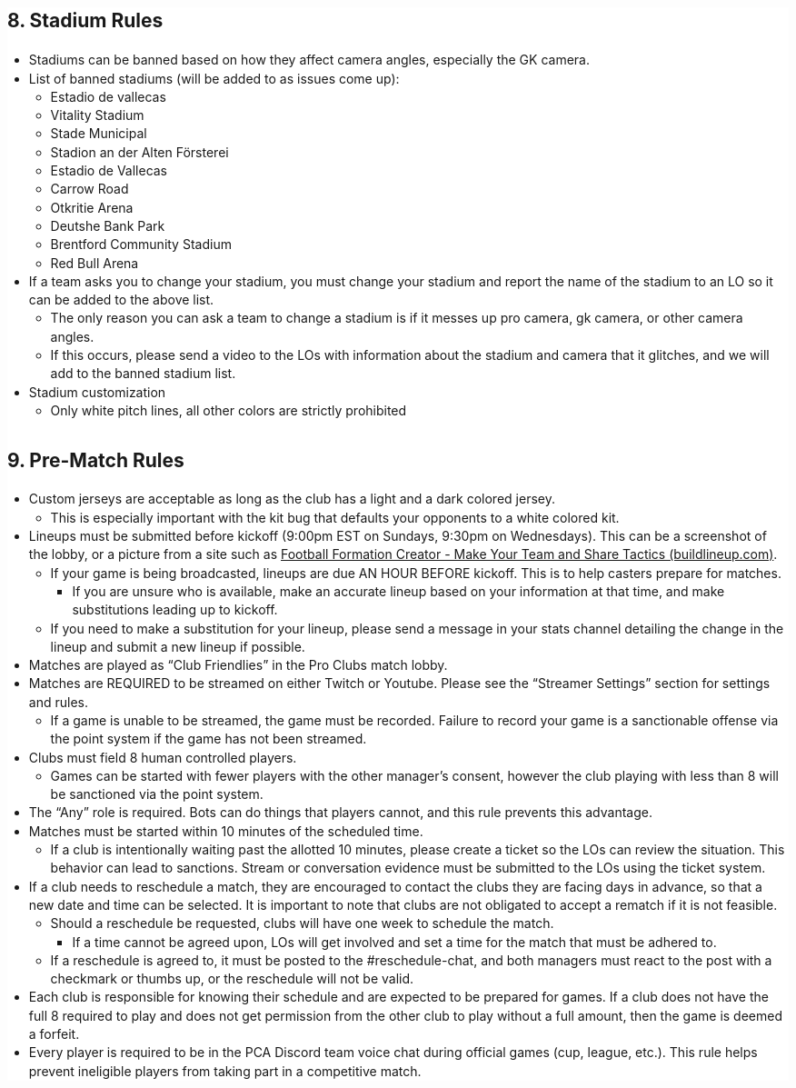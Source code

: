 ## 8. Stadium Rules
* Stadiums can be banned based on how they affect camera angles, especially the GK camera.
* List of banned stadiums (will be added to as issues come up):
  * Estadio de vallecas
  * Vitality Stadium
  * Stade Municipal
  * Stadion an der Alten Försterei
  * Estadio de Vallecas
  * Carrow Road
  * Otkritie Arena
  * Deutshe Bank Park
  * Brentford Community Stadium
  * Red Bull Arena
* If a team asks you to change your stadium, you must change your stadium and report the name of the stadium to an LO so it can be added to the above list.
  * The only reason you can ask a team to change a stadium is if it messes up pro camera, gk camera, or other camera angles.
  * If this occurs, please send a video to the LOs with information about the stadium and camera that it glitches, and we will add to the banned stadium list.
* Stadium customization
  * Only white pitch lines, all other colors are strictly prohibited

## 9. Pre-Match Rules
* Custom jerseys are acceptable as long as the club has a light and a dark colored jersey.
  * This is especially important with the kit bug that defaults your opponents to a white colored kit.
* Lineups must be submitted before kickoff (9:00pm EST on Sundays, 9:30pm on Wednesdays). This can be a screenshot of the lobby, or a picture from a site such as [Football Formation Creator - Make Your Team and Share Tactics (buildlineup.com)](https://www.buildlineup.com/).
  * If your game is being broadcasted, lineups are due AN HOUR BEFORE kickoff. This is to help casters prepare for matches.
    * If you are unsure who is available, make an accurate lineup based on your information at that time, and make substitutions leading up to kickoff.
  * If you need to make a substitution for your lineup, please send a message in your stats channel detailing the change in the lineup and submit a new lineup if possible.
* Matches are played as “Club Friendlies” in the Pro Clubs match lobby.
* Matches are REQUIRED to be streamed on either Twitch or Youtube. Please see the “Streamer Settings” section for settings and rules.
  * If a game is unable to be streamed, the game must be recorded. Failure to record your game is a sanctionable offense via the point system if the game has not been streamed.
* Clubs must field 8 human controlled players.
  * Games can be started with fewer players with the other manager’s consent, however the club playing with less than 8 will be sanctioned via the point system.
* The “Any” role is required. Bots can do things that players cannot, and this rule prevents this advantage.
* Matches must be started within 10 minutes of the scheduled time.
  * If a club is intentionally waiting past the allotted 10 minutes, please create a ticket so the LOs can review the situation. This behavior can lead to sanctions. Stream or conversation evidence must be submitted to the LOs using the ticket system.
* If a club needs to reschedule a match, they are encouraged to contact the clubs they are facing days in advance, so that a new date and time can be selected. It is important to note that clubs are not obligated to accept a rematch if it is not feasible.
  * Should a reschedule be requested, clubs will have one week to schedule the match.
    * If a time cannot be agreed upon, LOs will get involved and set a time for the match that must be adhered to.
  * If a reschedule is agreed to, it must be posted to the #reschedule-chat, and both managers must react to the post with a checkmark or thumbs up, or the reschedule will not be valid.
* Each club is responsible for knowing their schedule and are expected to be prepared for games. If a club does not have the full 8 required to play and does not get permission from the other club to play without a full amount, then the game is deemed a forfeit.
* Every player is required to be in the PCA Discord team voice chat during official games (cup, league, etc.). This rule helps prevent ineligible players from taking part in a competitive match.